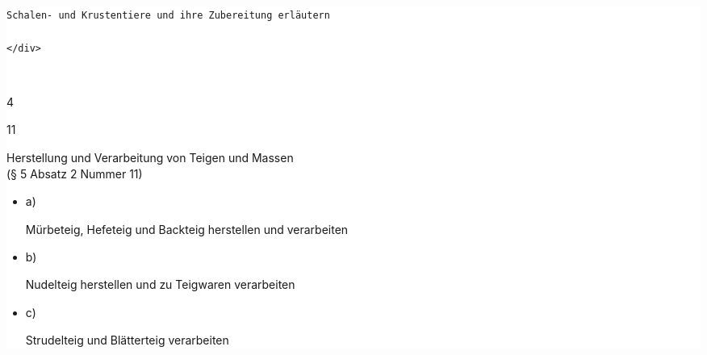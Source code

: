     Schalen- und Krustentiere und ihre Zubereitung erläutern
    
    </div>

</td>

<td style="border-right: 0.5pt solid ; border-bottom: 0.5pt solid ; " align="center" valign="middle" charoff="50">

 

</td>

<td style="border-bottom: 0.5pt solid ; " align="center" valign="middle" charoff="50">

4

</td>

</tr>

<tr>

<td style="border-right: 0.5pt solid ; border-bottom: 0.5pt solid ; " align="center" valign="top" charoff="50">

11

</td>

<td style="border-right: 0.5pt solid ; border-bottom: 0.5pt solid ; " align="left" valign="top" charoff="50">

Herstellung und Verarbeitung von Teigen und Massen  
(§ 5 Absatz 2 Nummer 11)

</td>

<td style="border-right: 0.5pt solid ; border-bottom: 0.5pt solid ; " align="justify" valign="top" charoff="50">

  - a)
    
    <div style="">
    
    Mürbeteig, Hefeteig und Backteig herstellen und verarbeiten
    
    </div>

  - b)
    
    <div style="">
    
    Nudelteig herstellen und zu Teigwaren verarbeiten
    
    </div>

  - c)
    
    <div style="">
    
    Strudelteig und Blätterteig verarbeiten
    
    </div>
